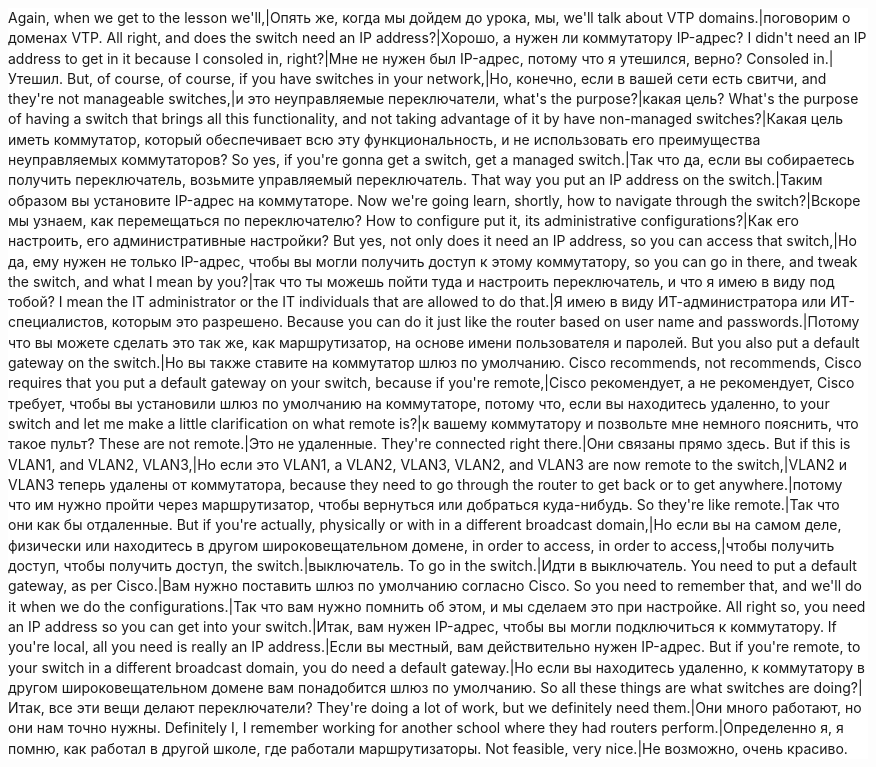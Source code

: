 Again, when we get to the lesson we'll,|Опять же, когда мы дойдем до урока, мы,
we'll talk about VTP domains.|поговорим о доменах VTP.
All right, and does the switch need an IP address?|Хорошо, а нужен ли коммутатору IP-адрес?
I didn't need an IP address to get in it because I consoled in, right?|Мне не нужен был IP-адрес, потому что я утешился, верно?
Consoled in.|Утешил.
But, of course, of course, if you have switches in your network,|Но, конечно, если в вашей сети есть свитчи,
and they're not manageable switches,|и это неуправляемые переключатели,
what's the purpose?|какая цель?
What's the purpose of having a switch that brings all this functionality, and not taking advantage of it by have non-managed switches?|Какая цель иметь коммутатор, который обеспечивает всю эту функциональность, и не использовать его преимущества неуправляемых коммутаторов?
So yes, if you're gonna get a switch, get a managed switch.|Так что да, если вы собираетесь получить переключатель, возьмите управляемый переключатель.
That way you put an IP address on the switch.|Таким образом вы установите IP-адрес на коммутаторе.
Now we're going learn, shortly, how to navigate through the switch?|Вскоре мы узнаем, как перемещаться по переключателю?
How to configure put it, its administrative configurations?|Как его настроить, его административные настройки?
But yes, not only does it need an IP address, so you can access that switch,|Но да, ему нужен не только IP-адрес, чтобы вы могли получить доступ к этому коммутатору,
so you can go in there, and tweak the switch, and what I mean by you?|так что ты можешь пойти туда и настроить переключатель, и что я имею в виду под тобой?
I mean the IT administrator or the IT individuals that are allowed to do that.|Я имею в виду ИТ-администратора или ИТ-специалистов, которым это разрешено.
Because you can do it just like the router based on user name and passwords.|Потому что вы можете сделать это так же, как маршрутизатор, на основе имени пользователя и паролей.
But you also put a default gateway on the switch.|Но вы также ставите на коммутатор шлюз по умолчанию.
Cisco recommends, not recommends, Cisco requires that you put a default gateway on your switch, because if you're remote,|Cisco рекомендует, а не рекомендует, Cisco требует, чтобы вы установили шлюз по умолчанию на коммутаторе, потому что, если вы находитесь удаленно,
to your switch and let me make a little clarification on what remote is?|к вашему коммутатору и позвольте мне немного пояснить, что такое пульт?
These are not remote.|Это не удаленные.
They're connected right there.|Они связаны прямо здесь.
But if this is VLAN1, and VLAN2, VLAN3,|Но если это VLAN1, а VLAN2, VLAN3,
VLAN2, and VLAN3 are now remote to the switch,|VLAN2 и VLAN3 теперь удалены от коммутатора,
because they need to go through the router to get back or to get anywhere.|потому что им нужно пройти через маршрутизатор, чтобы вернуться или добраться куда-нибудь.
So they're like remote.|Так что они как бы отдаленные.
But if you're actually, physically or with in a different broadcast domain,|Но если вы на самом деле, физически или находитесь в другом широковещательном домене,
in order to access, in order to access,|чтобы получить доступ, чтобы получить доступ,
the switch.|выключатель.
To go in the switch.|Идти в выключатель.
You need to put a default gateway, as per Cisco.|Вам нужно поставить шлюз по умолчанию согласно Cisco.
So you need to remember that, and we'll do it when we do the configurations.|Так что вам нужно помнить об этом, и мы сделаем это при настройке.
All right so, you need an IP address so you can get into your switch.|Итак, вам нужен IP-адрес, чтобы вы могли подключиться к коммутатору.
If you're local, all you need is really an IP address.|Если вы местный, вам действительно нужен IP-адрес.
But if you're remote, to your switch in a different broadcast domain, you do need a default gateway.|Но если вы находитесь удаленно, к коммутатору в другом широковещательном домене вам понадобится шлюз по умолчанию.
So all these things are what switches are doing?|Итак, все эти вещи делают переключатели?
They're doing a lot of work, but we definitely need them.|Они много работают, но они нам точно нужны.
Definitely I, I remember working for another school where they had routers perform.|Определенно я, я помню, как работал в другой школе, где работали маршрутизаторы.
Not feasible, very nice.|Не возможно, очень красиво.